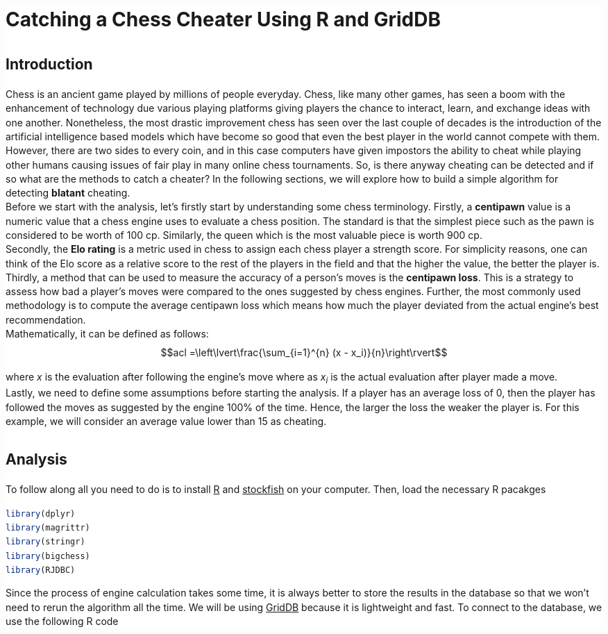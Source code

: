 # Catching a Chess Cheater Using R and GridDB
## Introduction
Chess is an ancient game played by millions of people everyday. Chess, like many other games, has seen a boom with the enhancement of technology due various playing platforms giving players the chance to interact, learn, and exchange ideas with one another. Nonetheless, the most drastic improvement chess has seen over the last couple of decades is the introduction of the artificial intelligence based models which have become so good that even the best player in the world cannot compete with them. However, there are two sides to every coin, and in this case computers have given impostors the ability to cheat while playing other humans causing issues of fair play in many online chess tournaments. So, is there anyway cheating can be detected and if so what are the methods to catch a cheater? In the following sections, we will explore how to build a simple algorithm for detecting **blatant** cheating.\
Before we start with the analysis, let’s firstly start by understanding some chess terminology. Firstly, a **centipawn** value is a numeric value that a chess engine uses to evaluate a chess position. The standard is that the simplest piece such as the pawn is considered to be worth of 100 cp. Similarly, the queen which is the most valuable piece is worth 900 cp.\
Secondly, the **Elo rating** is a metric used in chess to assign each chess player a strength score. For simplicity reasons, one can think of the Elo score as a relative score to the rest of the players in the field and that the higher the value, the better the player is.\
Thirdly, a method that can be used to measure the accuracy of a person’s moves is the **centipawn loss**. This is a strategy to assess how bad a player’s moves were compared to the ones suggested by chess engines. Further, the most commonly used methodology is to compute the average centipawn loss which means how much the player deviated from the actual engine’s best recommendation.\
Mathematically, it can be defined as follows:\
$$acl =\left\lvert\frac{\sum_{i=1}^{n} (x - x_i)}{n}\right\rvert$$ 

where $x$ is the evaluation after following the engine’s move where as $x_i$ is the actual evaluation after player made a move.\
Lastly, we need to define some assumptions before starting the analysis. If a player has an average loss of $0$, then the player has followed the moves as suggested by the engine 100% of the time. Hence, the larger the loss the weaker the player is. For this example, we will consider an average value lower than $15$ as cheating. 

## Analysis
To follow along all you need to do is to install [R](https://cran.r-project.org/) and [stockfish](https://stockfishchess.org/download/) on your computer. Then, load the necessary R pacakges

```r
library(dplyr)
library(magrittr)
library(stringr)
library(bigchess)
library(RJDBC)
```

Since the process of engine calculation takes some time, it is always better to store the results in the database so that we won’t need to rerun the algorithm all the time. We will be using [GridDB](https://griddb.net/en/downloads/) because it is lightweight and fast. To connect to the database, we use the following R code

